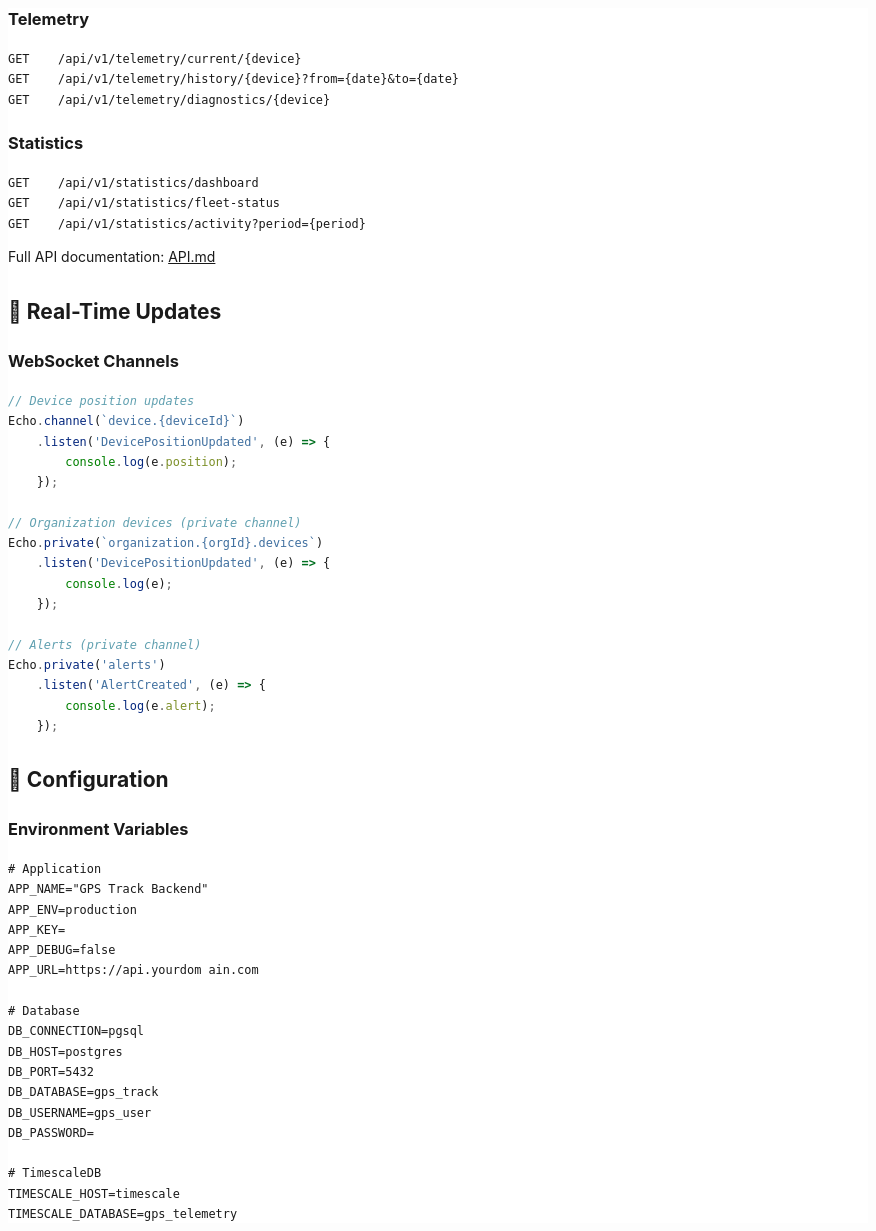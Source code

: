 ### Telemetry
```
GET    /api/v1/telemetry/current/{device}
GET    /api/v1/telemetry/history/{device}?from={date}&to={date}
GET    /api/v1/telemetry/diagnostics/{device}
```

### Statistics
```
GET    /api/v1/statistics/dashboard
GET    /api/v1/statistics/fleet-status
GET    /api/v1/statistics/activity?period={period}
```

Full API documentation: [API.md](./API.md)

## 🔄 Real-Time Updates

### WebSocket Channels

```javascript
// Device position updates
Echo.channel(`device.{deviceId}`)
    .listen('DevicePositionUpdated', (e) => {
        console.log(e.position);
    });

// Organization devices (private channel)
Echo.private(`organization.{orgId}.devices`)
    .listen('DevicePositionUpdated', (e) => {
        console.log(e);
    });

// Alerts (private channel)
Echo.private('alerts')
    .listen('AlertCreated', (e) => {
        console.log(e.alert);
    });
```

## 🔧 Configuration

### Environment Variables

```env
# Application
APP_NAME="GPS Track Backend"
APP_ENV=production
APP_KEY=
APP_DEBUG=false
APP_URL=https://api.yourdom ain.com

# Database
DB_CONNECTION=pgsql
DB_HOST=postgres
DB_PORT=5432
DB_DATABASE=gps_track
DB_USERNAME=gps_user
DB_PASSWORD=

# TimescaleDB
TIMESCALE_HOST=timescale
TIMESCALE_DATABASE=gps_telemetry

```
